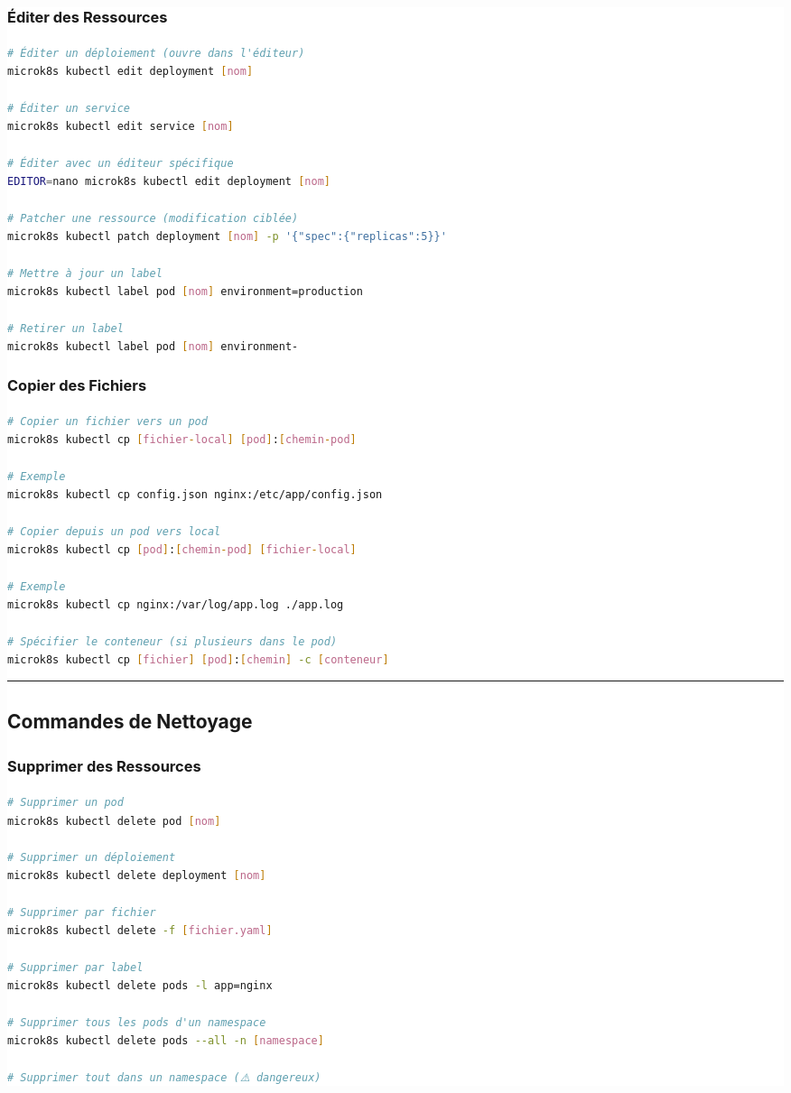 ### Éditer des Ressources

```bash
# Éditer un déploiement (ouvre dans l'éditeur)
microk8s kubectl edit deployment [nom]

# Éditer un service
microk8s kubectl edit service [nom]

# Éditer avec un éditeur spécifique
EDITOR=nano microk8s kubectl edit deployment [nom]

# Patcher une ressource (modification ciblée)
microk8s kubectl patch deployment [nom] -p '{"spec":{"replicas":5}}'

# Mettre à jour un label
microk8s kubectl label pod [nom] environment=production

# Retirer un label
microk8s kubectl label pod [nom] environment-
```

### Copier des Fichiers

```bash
# Copier un fichier vers un pod
microk8s kubectl cp [fichier-local] [pod]:[chemin-pod]

# Exemple
microk8s kubectl cp config.json nginx:/etc/app/config.json

# Copier depuis un pod vers local
microk8s kubectl cp [pod]:[chemin-pod] [fichier-local]

# Exemple
microk8s kubectl cp nginx:/var/log/app.log ./app.log

# Spécifier le conteneur (si plusieurs dans le pod)
microk8s kubectl cp [fichier] [pod]:[chemin] -c [conteneur]
```

---

## Commandes de Nettoyage

### Supprimer des Ressources

```bash
# Supprimer un pod
microk8s kubectl delete pod [nom]

# Supprimer un déploiement
microk8s kubectl delete deployment [nom]

# Supprimer par fichier
microk8s kubectl delete -f [fichier.yaml]

# Supprimer par label
microk8s kubectl delete pods -l app=nginx

# Supprimer tous les pods d'un namespace
microk8s kubectl delete pods --all -n [namespace]

# Supprimer tout dans un namespace (⚠️ dangereux)
```